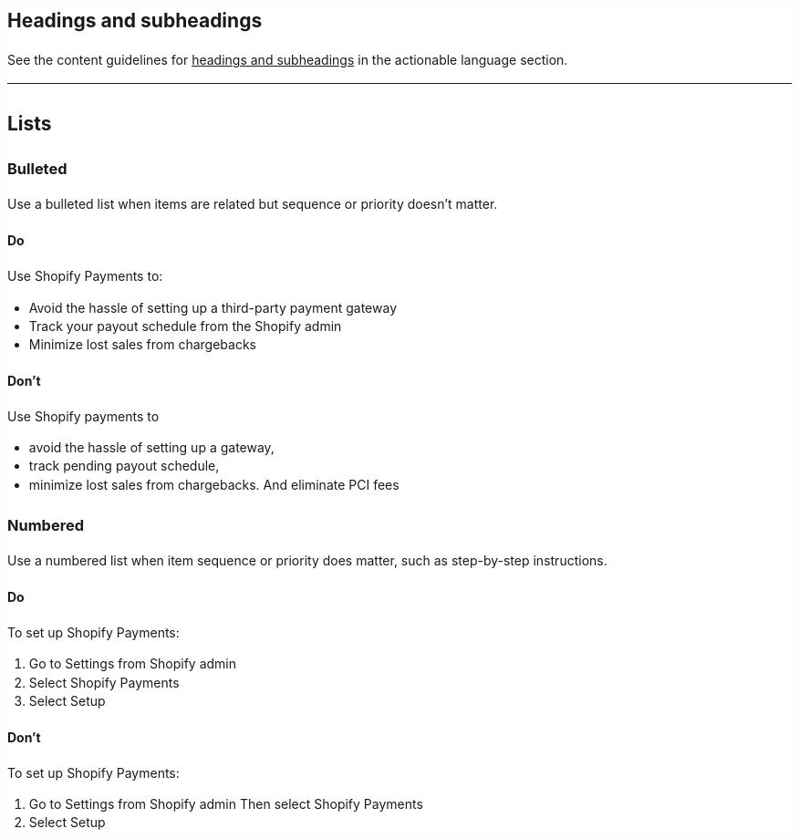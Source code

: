 ## Headings and subheadings

See the content guidelines for [headings and subheadings](/content/actionable-language#headings-and-subheadings) in the actionable language section.

---

## Lists

### Bulleted

Use a bulleted list when items are related but sequence or priority doesn’t matter.

<DoDont>

#### Do

Use Shopify Payments to:

- Avoid the hassle of setting up a third-party payment gateway
- Track your payout schedule from the Shopify admin
- Minimize lost sales from chargebacks

#### Don’t

Use Shopify payments to

- avoid the hassle of setting up a gateway,
- track pending payout schedule,
- minimize lost sales from chargebacks. And eliminate PCI fees

</DoDont>

### Numbered

Use a numbered list when item sequence or priority does matter, such as step-by-step instructions.

<DoDont>

#### Do

To set up Shopify Payments:

1.  Go to Settings from Shopify admin
2.  Select Shopify Payments
3.  Select Setup

#### Don’t

To set up Shopify Payments:

1.  Go to Settings from Shopify admin Then select Shopify Payments
2.  Select Setup

</DoDont>
